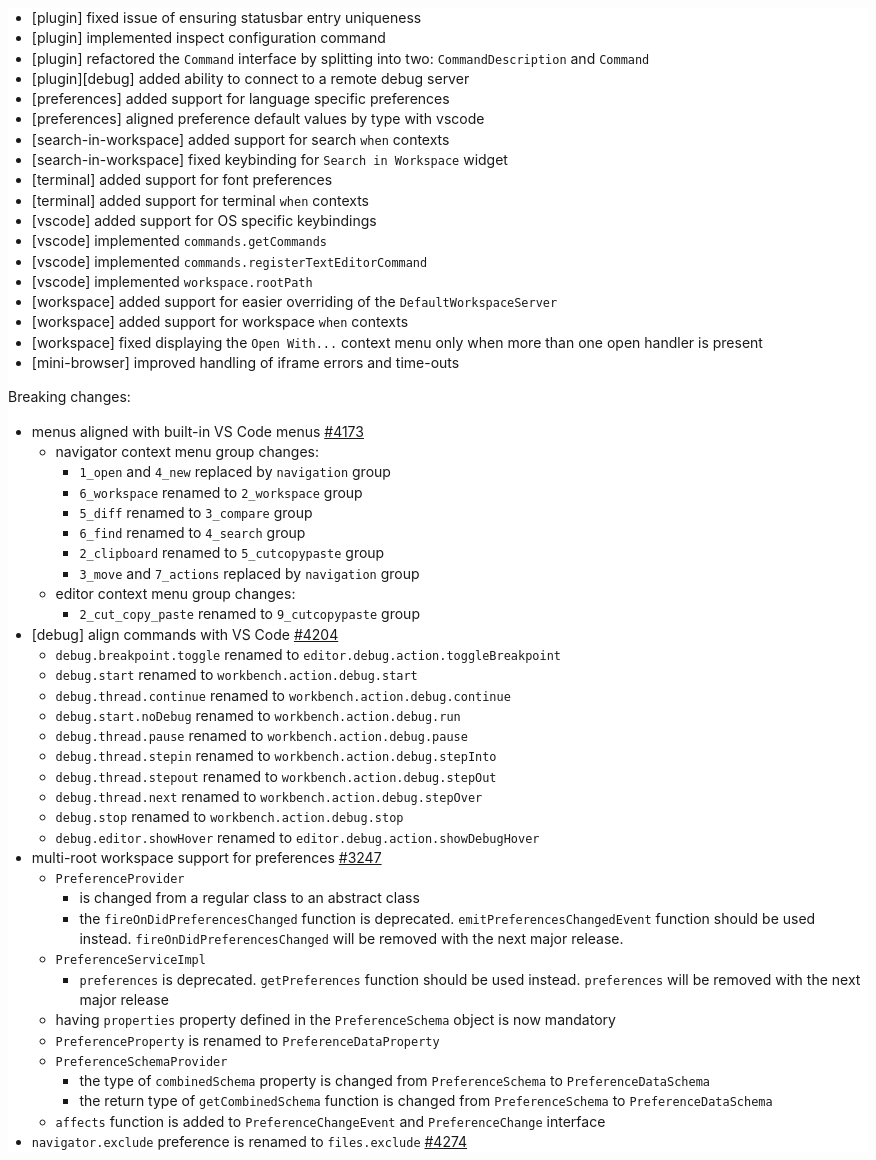 - [plugin] fixed issue of ensuring statusbar entry uniqueness
- [plugin] implemented inspect configuration command
- [plugin] refactored the `Command` interface by splitting into two: `CommandDescription` and `Command`
- [plugin][debug] added ability to connect to a remote debug server
- [preferences] added support for language specific preferences
- [preferences] aligned preference default values by type with vscode
- [search-in-workspace] added support for search `when` contexts
- [search-in-workspace] fixed keybinding for `Search in Workspace` widget
- [terminal] added support for font preferences
- [terminal] added support for terminal `when` contexts
- [vscode] added support for OS specific keybindings
- [vscode] implemented `commands.getCommands`
- [vscode] implemented `commands.registerTextEditorCommand`
- [vscode] implemented `workspace.rootPath`
- [workspace] added support for easier overriding of the `DefaultWorkspaceServer`
- [workspace] added support for workspace `when` contexts
- [workspace] fixed displaying the `Open With...` context menu only when more than one open handler is present
- [mini-browser] improved handling of iframe errors and time-outs

Breaking changes:

- menus aligned with built-in VS Code menus [#4173](https://github.com/theia-ide/theia/pull/4173)
  - navigator context menu group changes:
    - `1_open` and `4_new` replaced by `navigation` group
    - `6_workspace` renamed to `2_workspace` group
    - `5_diff` renamed to `3_compare` group
    - `6_find` renamed to `4_search` group
    - `2_clipboard` renamed to `5_cutcopypaste` group
    - `3_move` and `7_actions` replaced by `navigation` group
  - editor context menu group changes:
    - `2_cut_copy_paste` renamed to `9_cutcopypaste` group
- [debug] align commands with VS Code [#4204](https://github.com/theia-ide/theia/issues/4204)
    - `debug.breakpoint.toggle` renamed to `editor.debug.action.toggleBreakpoint`
    - `debug.start` renamed to `workbench.action.debug.start`
    - `debug.thread.continue` renamed to `workbench.action.debug.continue`
    - `debug.start.noDebug` renamed to `workbench.action.debug.run`
    - `debug.thread.pause` renamed to `workbench.action.debug.pause`
    - `debug.thread.stepin` renamed to `workbench.action.debug.stepInto`
    - `debug.thread.stepout` renamed to `workbench.action.debug.stepOut`
    - `debug.thread.next` renamed to `workbench.action.debug.stepOver`
    - `debug.stop` renamed to `workbench.action.debug.stop`
    - `debug.editor.showHover` renamed to `editor.debug.action.showDebugHover`
- multi-root workspace support for preferences [#3247](https://github.com/theia-ide/theia/pull/3247)
  - `PreferenceProvider`
    - is changed from a regular class to an abstract class
    - the `fireOnDidPreferencesChanged` function is deprecated. `emitPreferencesChangedEvent` function should be used instead. `fireOnDidPreferencesChanged` will be removed with the next major release.
  - `PreferenceServiceImpl`
    - `preferences` is deprecated. `getPreferences` function should be used instead. `preferences` will be removed with the next major release
  - having `properties` property defined in the `PreferenceSchema` object is now mandatory
  - `PreferenceProperty` is renamed to `PreferenceDataProperty`
  - `PreferenceSchemaProvider`
    - the type of `combinedSchema` property is changed from `PreferenceSchema` to `PreferenceDataSchema`
    - the return type of `getCombinedSchema` function is changed from `PreferenceSchema` to `PreferenceDataSchema`
  - `affects` function is added to `PreferenceChangeEvent` and `PreferenceChange` interface
- `navigator.exclude` preference is renamed to `files.exclude` [#4274](https://github.com/theia-ide/theia/pull/4274)
